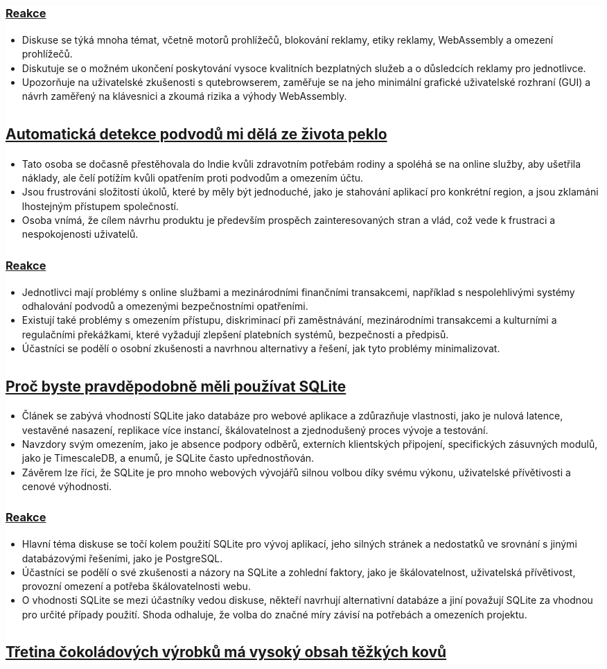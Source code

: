 ### [Reakce](https://news.ycombinator.com/item?id=38043033)

- Diskuse se týká mnoha témat, včetně motorů prohlížečů, blokování reklamy, etiky reklamy, WebAssembly a omezení prohlížečů.
- Diskutuje se o možném ukončení poskytování vysoce kvalitních bezplatných služeb a o důsledcích reklamy pro jednotlivce.
- Upozorňuje na uživatelské zkušenosti s qutebrowserem, zaměřuje se na jeho minimální grafické uživatelské rozhraní (GUI) a návrh zaměřený na klávesnici a zkoumá rizika a výhody WebAssembly.

## [Automatická detekce podvodů mi dělá ze života peklo](https://news.ycombinator.com/item?id=38038713)

- Tato osoba se dočasně přestěhovala do Indie kvůli zdravotním potřebám rodiny a spoléhá se na online služby, aby ušetřila náklady, ale čelí potížím kvůli opatřením proti podvodům a omezením účtu.
- Jsou frustrováni složitostí úkolů, které by měly být jednoduché, jako je stahování aplikací pro konkrétní region, a jsou zklamáni lhostejným přístupem společností.
- Osoba vnímá, že cílem návrhu produktu je především prospěch zainteresovaných stran a vlád, což vede k frustraci a nespokojenosti uživatelů.

### [Reakce](https://news.ycombinator.com/item?id=38038713)

- Jednotlivci mají problémy s online službami a mezinárodními finančními transakcemi, například s nespolehlivými systémy odhalování podvodů a omezenými bezpečnostními opatřeními.
- Existují také problémy s omezením přístupu, diskriminací při zaměstnávání, mezinárodními transakcemi a kulturními a regulačními překážkami, které vyžadují zlepšení platebních systémů, bezpečnosti a předpisů.
- Účastníci se podělí o osobní zkušenosti a navrhnou alternativy a řešení, jak tyto problémy minimalizovat.

## [Proč byste pravděpodobně měli používat SQLite](https://www.epicweb.dev/why-you-should-probably-be-using-sqlite)

- Článek se zabývá vhodností SQLite jako databáze pro webové aplikace a zdůrazňuje vlastnosti, jako je nulová latence, vestavěné nasazení, replikace více instancí, škálovatelnost a zjednodušený proces vývoje a testování.
- Navzdory svým omezením, jako je absence podpory odběrů, externích klientských připojení, specifických zásuvných modulů, jako je TimescaleDB, a enumů, je SQLite často upřednostňován.
- Závěrem lze říci, že SQLite je pro mnoho webových vývojářů silnou volbou díky svému výkonu, uživatelské přívětivosti a cenové výhodnosti.

### [Reakce](https://news.ycombinator.com/item?id=38036921)

- Hlavní téma diskuse se točí kolem použití SQLite pro vývoj aplikací, jeho silných stránek a nedostatků ve srovnání s jinými databázovými řešeními, jako je PostgreSQL.
- Účastníci se podělí o své zkušenosti a názory na SQLite a zohlední faktory, jako je škálovatelnost, uživatelská přívětivost, provozní omezení a potřeba škálovatelnosti webu.
- O vhodnosti SQLite se mezi účastníky vedou diskuse, někteří navrhují alternativní databáze a jiní považují SQLite za vhodnou pro určité případy použití. Shoda odhaluje, že volba do značné míry závisí na potřebách a omezeních projektu.

## [Třetina čokoládových výrobků má vysoký obsah těžkých kovů](https://www.consumerreports.org/health/food-safety/a-third-of-chocolate-products-are-high-in-heavy-metals-a4844566398/)

